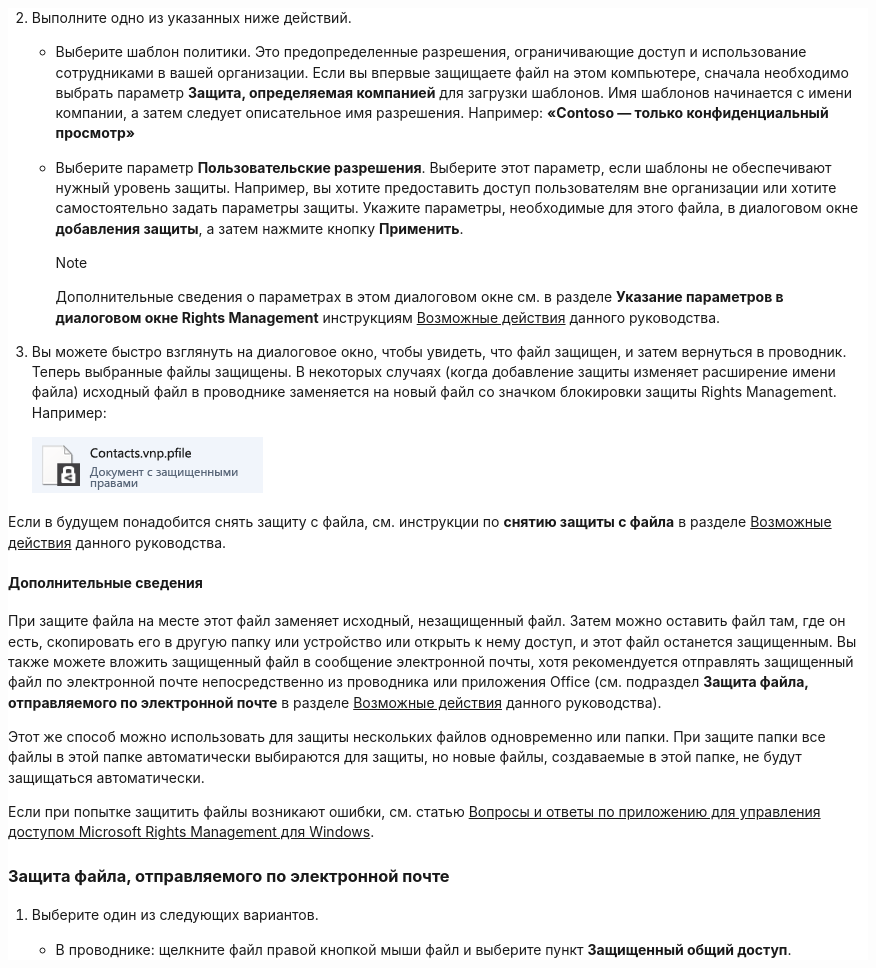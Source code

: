 2.  Выполните одно из указанных ниже действий.

    -   Выберите шаблон политики. Это предопределенные разрешения, ограничивающие доступ и использование сотрудниками в вашей организации. Если вы впервые защищаете файл на этом компьютере, сначала необходимо выбрать параметр **Защита, определяемая компанией** для загрузки шаблонов. Имя шаблонов начинается с имени компании, а затем следует  описательное имя разрешения. Например: **«Contoso — только конфиденциальный просмотр»**

    -   Выберите параметр **Пользовательские разрешения**. Выберите этот параметр, если шаблоны не обеспечивают нужный уровень защиты. Например, вы хотите предоставить доступ пользователям вне организации или хотите самостоятельно задать параметры защиты. Укажите параметры, необходимые для этого файла, в диалоговом окне **добавления защиты**, а затем нажмите кнопку **Применить**.

        > [!NOTE]
        > Дополнительные сведения о параметрах в этом диалоговом окне см. в разделе **Указание параметров в диалоговом окне Rights Management** инструкциям [Возможные действия](../Topic/Rights_Management_sharing_application_user_guide_-_revision_for_single_topic.md#BKMK_UsingMSRMSApp) данного руководства.

3.  Вы можете быстро взглянуть на диалоговое окно, чтобы увидеть, что файл защищен, и затем вернуться в проводник. Теперь выбранные файлы защищены. В некоторых случаях (когда добавление защиты изменяет расширение имени файла) исходный файл в проводнике заменяется на новый файл со значком блокировки защиты Rights Management. Например:

    ![](../Image/ADRMS_MSRMSApp_Pfile.png)

Если в будущем понадобится снять защиту с файла, см. инструкции по **снятию защиты с файла** в разделе [Возможные действия](../Topic/Rights_Management_sharing_application_user_guide_-_revision_for_single_topic.md#BKMK_UsingMSRMSApp) данного руководства.

#### Дополнительные сведения
При защите файла на месте этот файл заменяет исходный, незащищенный файл. Затем можно оставить файл там, где он есть, скопировать его в другую папку или устройство или открыть к нему доступ, и этот файл останется защищенным. Вы также можете вложить защищенный файл в сообщение электронной почты, хотя рекомендуется отправлять защищенный файл по электронной почте непосредственно из проводника или приложения Office (см. подраздел **Защита файла, отправляемого по электронной почте** в разделе [Возможные действия](../Topic/Rights_Management_sharing_application_user_guide_-_revision_for_single_topic.md#BKMK_UsingMSRMSApp) данного руководства).

Этот же способ можно использовать для защиты нескольких файлов одновременно или папки. При защите папки все файлы в этой папке автоматически выбираются для защиты, но новые файлы, создаваемые в этой папке, не будут защищаться автоматически.

Если при попытке защитить файлы возникают ошибки, см. статью [Вопросы и ответы по приложению для управления доступом Microsoft Rights Management для Windows](http://go.microsoft.com/fwlink/?LinkId=303971).

### <a name="BKMK_ProtectSharing"></a>Защита файла, отправляемого по электронной почте

1.  Выберите один из следующих вариантов.

    -   В проводнике: щелкните файл правой кнопкой мыши файл и выберите пункт **Защищенный общий доступ**.
